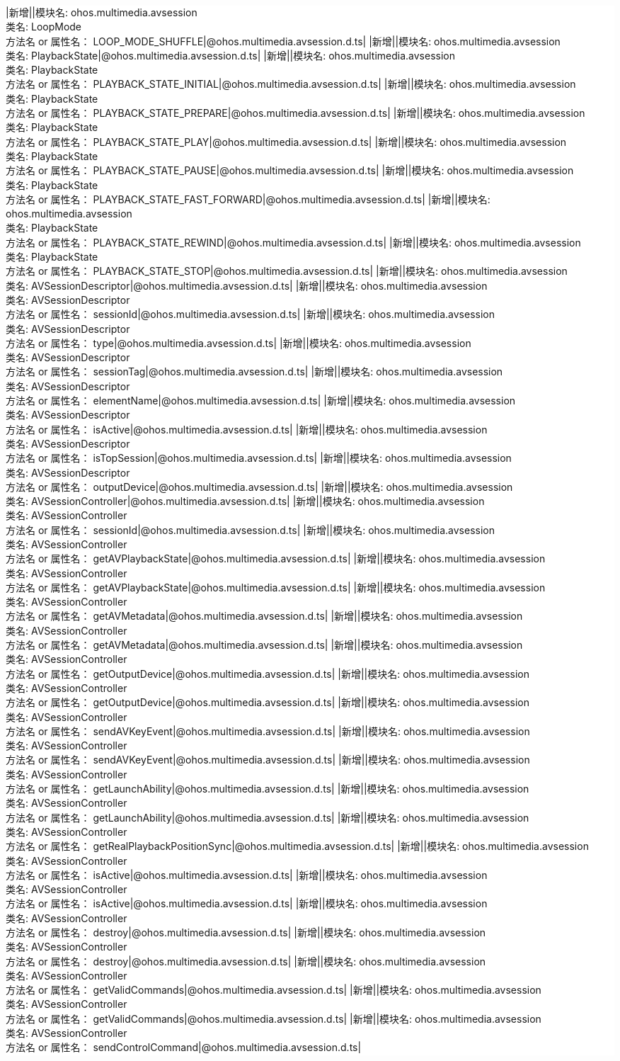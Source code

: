 |新增||模块名: ohos.multimedia.avsession<br>类名: LoopMode<br>方法名 or 属性名： LOOP_MODE_SHUFFLE|@ohos.multimedia.avsession.d.ts|
|新增||模块名: ohos.multimedia.avsession<br>类名: PlaybackState|@ohos.multimedia.avsession.d.ts|
|新增||模块名: ohos.multimedia.avsession<br>类名: PlaybackState<br>方法名 or 属性名： PLAYBACK_STATE_INITIAL|@ohos.multimedia.avsession.d.ts|
|新增||模块名: ohos.multimedia.avsession<br>类名: PlaybackState<br>方法名 or 属性名： PLAYBACK_STATE_PREPARE|@ohos.multimedia.avsession.d.ts|
|新增||模块名: ohos.multimedia.avsession<br>类名: PlaybackState<br>方法名 or 属性名： PLAYBACK_STATE_PLAY|@ohos.multimedia.avsession.d.ts|
|新增||模块名: ohos.multimedia.avsession<br>类名: PlaybackState<br>方法名 or 属性名： PLAYBACK_STATE_PAUSE|@ohos.multimedia.avsession.d.ts|
|新增||模块名: ohos.multimedia.avsession<br>类名: PlaybackState<br>方法名 or 属性名： PLAYBACK_STATE_FAST_FORWARD|@ohos.multimedia.avsession.d.ts|
|新增||模块名: ohos.multimedia.avsession<br>类名: PlaybackState<br>方法名 or 属性名： PLAYBACK_STATE_REWIND|@ohos.multimedia.avsession.d.ts|
|新增||模块名: ohos.multimedia.avsession<br>类名: PlaybackState<br>方法名 or 属性名： PLAYBACK_STATE_STOP|@ohos.multimedia.avsession.d.ts|
|新增||模块名: ohos.multimedia.avsession<br>类名: AVSessionDescriptor|@ohos.multimedia.avsession.d.ts|
|新增||模块名: ohos.multimedia.avsession<br>类名: AVSessionDescriptor<br>方法名 or 属性名： sessionId|@ohos.multimedia.avsession.d.ts|
|新增||模块名: ohos.multimedia.avsession<br>类名: AVSessionDescriptor<br>方法名 or 属性名： type|@ohos.multimedia.avsession.d.ts|
|新增||模块名: ohos.multimedia.avsession<br>类名: AVSessionDescriptor<br>方法名 or 属性名： sessionTag|@ohos.multimedia.avsession.d.ts|
|新增||模块名: ohos.multimedia.avsession<br>类名: AVSessionDescriptor<br>方法名 or 属性名： elementName|@ohos.multimedia.avsession.d.ts|
|新增||模块名: ohos.multimedia.avsession<br>类名: AVSessionDescriptor<br>方法名 or 属性名： isActive|@ohos.multimedia.avsession.d.ts|
|新增||模块名: ohos.multimedia.avsession<br>类名: AVSessionDescriptor<br>方法名 or 属性名： isTopSession|@ohos.multimedia.avsession.d.ts|
|新增||模块名: ohos.multimedia.avsession<br>类名: AVSessionDescriptor<br>方法名 or 属性名： outputDevice|@ohos.multimedia.avsession.d.ts|
|新增||模块名: ohos.multimedia.avsession<br>类名: AVSessionController|@ohos.multimedia.avsession.d.ts|
|新增||模块名: ohos.multimedia.avsession<br>类名: AVSessionController<br>方法名 or 属性名： sessionId|@ohos.multimedia.avsession.d.ts|
|新增||模块名: ohos.multimedia.avsession<br>类名: AVSessionController<br>方法名 or 属性名： getAVPlaybackState|@ohos.multimedia.avsession.d.ts|
|新增||模块名: ohos.multimedia.avsession<br>类名: AVSessionController<br>方法名 or 属性名： getAVPlaybackState|@ohos.multimedia.avsession.d.ts|
|新增||模块名: ohos.multimedia.avsession<br>类名: AVSessionController<br>方法名 or 属性名： getAVMetadata|@ohos.multimedia.avsession.d.ts|
|新增||模块名: ohos.multimedia.avsession<br>类名: AVSessionController<br>方法名 or 属性名： getAVMetadata|@ohos.multimedia.avsession.d.ts|
|新增||模块名: ohos.multimedia.avsession<br>类名: AVSessionController<br>方法名 or 属性名： getOutputDevice|@ohos.multimedia.avsession.d.ts|
|新增||模块名: ohos.multimedia.avsession<br>类名: AVSessionController<br>方法名 or 属性名： getOutputDevice|@ohos.multimedia.avsession.d.ts|
|新增||模块名: ohos.multimedia.avsession<br>类名: AVSessionController<br>方法名 or 属性名： sendAVKeyEvent|@ohos.multimedia.avsession.d.ts|
|新增||模块名: ohos.multimedia.avsession<br>类名: AVSessionController<br>方法名 or 属性名： sendAVKeyEvent|@ohos.multimedia.avsession.d.ts|
|新增||模块名: ohos.multimedia.avsession<br>类名: AVSessionController<br>方法名 or 属性名： getLaunchAbility|@ohos.multimedia.avsession.d.ts|
|新增||模块名: ohos.multimedia.avsession<br>类名: AVSessionController<br>方法名 or 属性名： getLaunchAbility|@ohos.multimedia.avsession.d.ts|
|新增||模块名: ohos.multimedia.avsession<br>类名: AVSessionController<br>方法名 or 属性名： getRealPlaybackPositionSync|@ohos.multimedia.avsession.d.ts|
|新增||模块名: ohos.multimedia.avsession<br>类名: AVSessionController<br>方法名 or 属性名： isActive|@ohos.multimedia.avsession.d.ts|
|新增||模块名: ohos.multimedia.avsession<br>类名: AVSessionController<br>方法名 or 属性名： isActive|@ohos.multimedia.avsession.d.ts|
|新增||模块名: ohos.multimedia.avsession<br>类名: AVSessionController<br>方法名 or 属性名： destroy|@ohos.multimedia.avsession.d.ts|
|新增||模块名: ohos.multimedia.avsession<br>类名: AVSessionController<br>方法名 or 属性名： destroy|@ohos.multimedia.avsession.d.ts|
|新增||模块名: ohos.multimedia.avsession<br>类名: AVSessionController<br>方法名 or 属性名： getValidCommands|@ohos.multimedia.avsession.d.ts|
|新增||模块名: ohos.multimedia.avsession<br>类名: AVSessionController<br>方法名 or 属性名： getValidCommands|@ohos.multimedia.avsession.d.ts|
|新增||模块名: ohos.multimedia.avsession<br>类名: AVSessionController<br>方法名 or 属性名： sendControlCommand|@ohos.multimedia.avsession.d.ts|